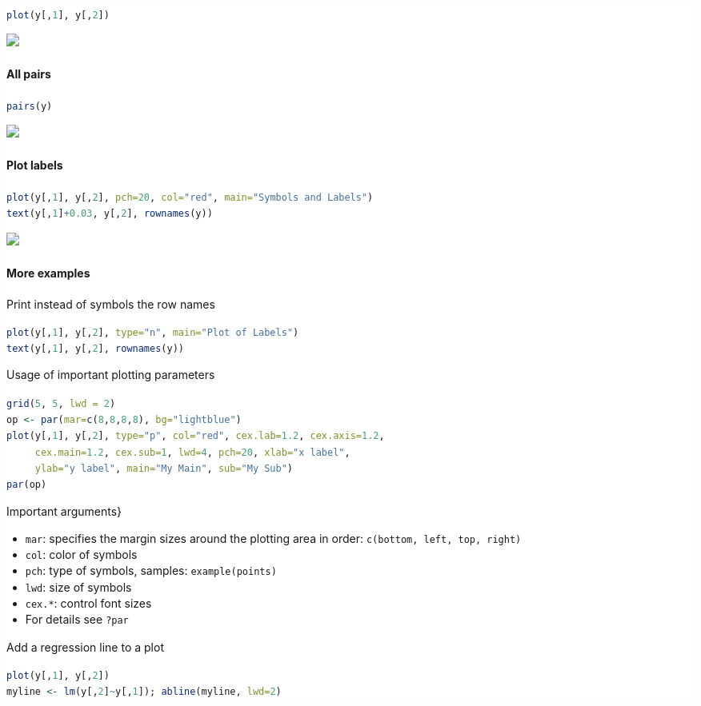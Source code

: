 ``` r
plot(y[,1], y[,2]) 
```

<img src="/en/tutorials/rgraphics/rgraphics_files/figure-html/scatter_plot_basic-1.png" width="672" />

#### All pairs

``` r
pairs(y) 
```

<img src="/en/tutorials/rgraphics/rgraphics_files/figure-html/scatter_plot_allpairs-1.png" width="672" />

#### Plot labels

``` r
plot(y[,1], y[,2], pch=20, col="red", main="Symbols and Labels")
text(y[,1]+0.03, y[,2], rownames(y))
```

<img src="/en/tutorials/rgraphics/rgraphics_files/figure-html/scatter_plot_labels-1.png" width="672" />

#### More examples

Print instead of symbols the row names

``` r
plot(y[,1], y[,2], type="n", main="Plot of Labels")
text(y[,1], y[,2], rownames(y)) 
```

Usage of important plotting parameters

``` r
grid(5, 5, lwd = 2) 
op <- par(mar=c(8,8,8,8), bg="lightblue")
plot(y[,1], y[,2], type="p", col="red", cex.lab=1.2, cex.axis=1.2, 
     cex.main=1.2, cex.sub=1, lwd=4, pch=20, xlab="x label", 
     ylab="y label", main="My Main", sub="My Sub")
par(op)
```

Important arguments}
- `mar`: specifies the margin sizes around the plotting area in order: `c(bottom, left, top, right)`
- `col`: color of symbols
- `pch`: type of symbols, samples: `example(points)`
- `lwd`: size of symbols
- `cex.*`: control font sizes
- For details see `?par`

Add a regression line to a plot

``` r
plot(y[,1], y[,2])
myline <- lm(y[,2]~y[,1]); abline(myline, lwd=2) 
```
